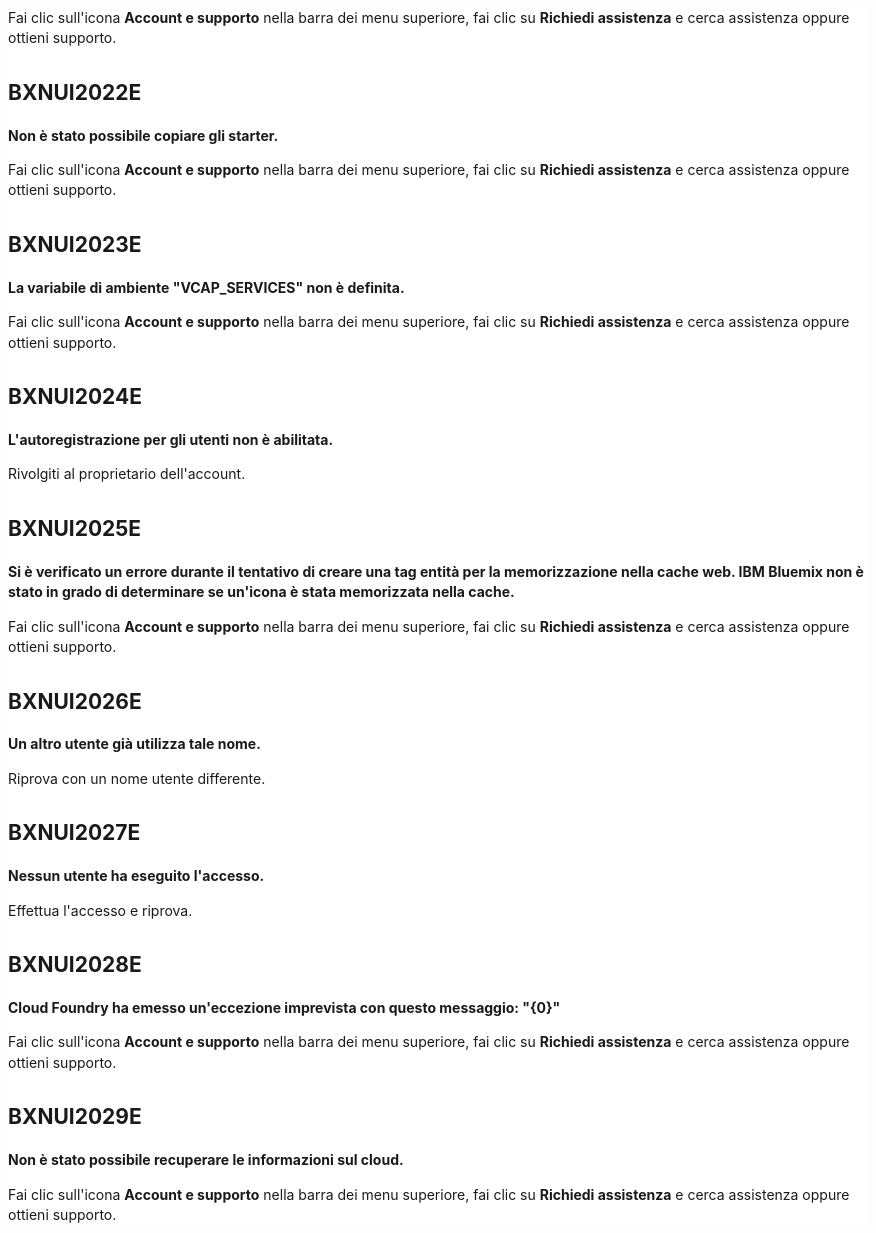 Fai clic sull'icona **Account e supporto** nella barra dei menu superiore, fai clic su **Richiedi assistenza** e cerca assistenza oppure ottieni supporto.

## BXNUI2022E
**Non è stato possibile copiare gli starter.**

Fai clic sull'icona **Account e supporto** nella barra dei menu superiore, fai clic su **Richiedi assistenza** e cerca assistenza oppure ottieni supporto.

## BXNUI2023E 
**La variabile di ambiente "VCAP_SERVICES" non è definita.** 

Fai clic sull'icona **Account e supporto** nella barra dei menu superiore, fai clic su **Richiedi assistenza** e cerca assistenza oppure ottieni supporto.

## BXNUI2024E
**L'autoregistrazione per gli utenti non è abilitata.**

Rivolgiti al proprietario dell'account.

## BXNUI2025E 
**Si è verificato un errore durante il tentativo di creare una tag entità per la memorizzazione nella cache web. IBM Bluemix non è stato in grado di determinare se un'icona è stata memorizzata nella cache.** 

Fai clic sull'icona **Account e supporto** nella barra dei menu superiore, fai clic su **Richiedi assistenza** e cerca assistenza oppure ottieni supporto.

## BXNUI2026E
**Un altro utente già utilizza tale nome.** 

Riprova con un nome utente differente.

## BXNUI2027E
**Nessun utente ha eseguito l'accesso.**

Effettua l'accesso e riprova.

## BXNUI2028E 
**Cloud Foundry ha emesso un'eccezione imprevista con questo messaggio: "{0}"** 

Fai clic sull'icona **Account e supporto** nella barra dei menu superiore, fai clic su **Richiedi assistenza** e cerca assistenza oppure ottieni supporto.

## BXNUI2029E
**Non è stato possibile recuperare le informazioni sul cloud.** 

Fai clic sull'icona **Account e supporto** nella barra dei menu superiore, fai clic su **Richiedi assistenza** e cerca assistenza oppure ottieni supporto.
